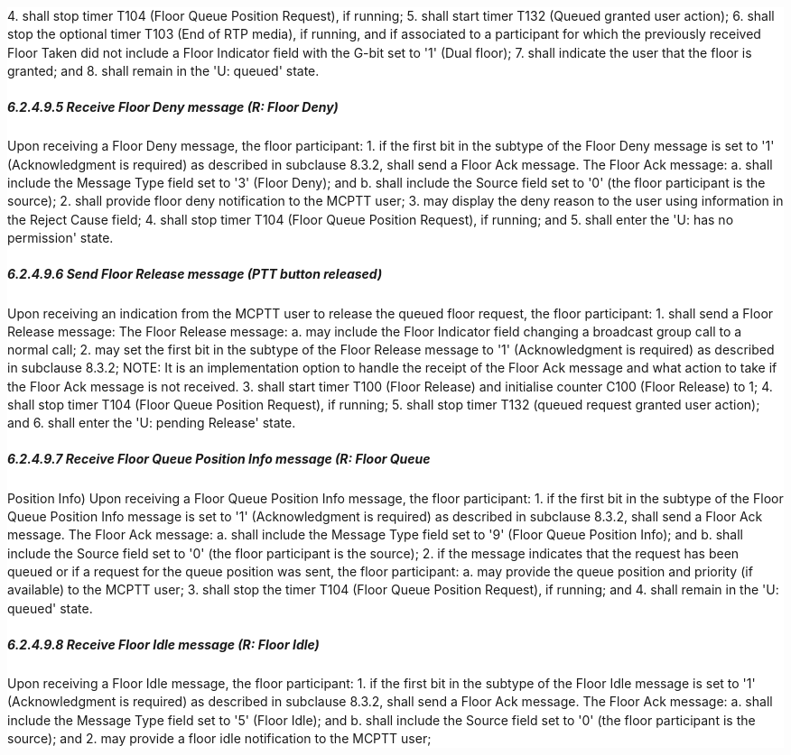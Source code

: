 4\. shall stop timer T104 (Floor Queue Position Request), if running;
5\. shall start timer T132 (Queued granted user action);
6\. shall stop the optional timer T103 (End of RTP media), if running, and if
associated to a participant for which the previously received Floor Taken did
not include a Floor Indicator field with the G-bit set to \'1\' (Dual floor);
7\. shall indicate the user that the floor is granted; and
8\. shall remain in the \'U: queued\' state.
##### 6.2.4.9.5 Receive Floor Deny message (R: Floor Deny)
Upon receiving a Floor Deny message, the floor participant:
1\. if the first bit in the subtype of the Floor Deny message is set to \'1\'
(Acknowledgment is required) as described in subclause 8.3.2, shall send a
Floor Ack message. The Floor Ack message:
a. shall include the Message Type field set to \'3\' (Floor Deny); and
b. shall include the Source field set to \'0\' (the floor participant is the
source);
2\. shall provide floor deny notification to the MCPTT user;
3\. may display the deny reason to the user using information in the Reject
Cause field;
4\. shall stop timer T104 (Floor Queue Position Request), if running; and
5\. shall enter the \'U: has no permission\' state.
##### 6.2.4.9.6 Send Floor Release message (PTT button released)
Upon receiving an indication from the MCPTT user to release the queued floor
request, the floor participant:
1\. shall send a Floor Release message: The Floor Release message:
a. may include the Floor Indicator field changing a broadcast group call to a
normal call;
2\. may set the first bit in the subtype of the Floor Release message to \'1\'
(Acknowledgment is required) as described in subclause 8.3.2;
NOTE: It is an implementation option to handle the receipt of the Floor Ack
message and what action to take if the Floor Ack message is not received.
3\. shall start timer T100 (Floor Release) and initialise counter C100 (Floor
Release) to 1;
4\. shall stop timer T104 (Floor Queue Position Request), if running;
5\. shall stop timer T132 (queued request granted user action); and
6\. shall enter the \'U: pending Release\' state.
##### 6.2.4.9.7 Receive Floor Queue Position Info message (R: Floor Queue
Position Info)
Upon receiving a Floor Queue Position Info message, the floor participant:
1\. if the first bit in the subtype of the Floor Queue Position Info message
is set to \'1\' (Acknowledgment is required) as described in subclause 8.3.2,
shall send a Floor Ack message. The Floor Ack message:
a. shall include the Message Type field set to \'9\' (Floor Queue Position
Info); and
b. shall include the Source field set to \'0\' (the floor participant is the
source);
2\. if the message indicates that the request has been queued or if a request
for the queue position was sent, the floor participant:
a. may provide the queue position and priority (if available) to the MCPTT
user;
3\. shall stop the timer T104 (Floor Queue Position Request), if running; and
4\. shall remain in the \'U: queued\' state.
##### 6.2.4.9.8 Receive Floor Idle message (R: Floor Idle)
Upon receiving a Floor Idle message, the floor participant:
1\. if the first bit in the subtype of the Floor Idle message is set to \'1\'
(Acknowledgment is required) as described in subclause 8.3.2, shall send a
Floor Ack message. The Floor Ack message:
a. shall include the Message Type field set to \'5\' (Floor Idle); and
b. shall include the Source field set to \'0\' (the floor participant is the
source); and
2\. may provide a floor idle notification to the MCPTT user;